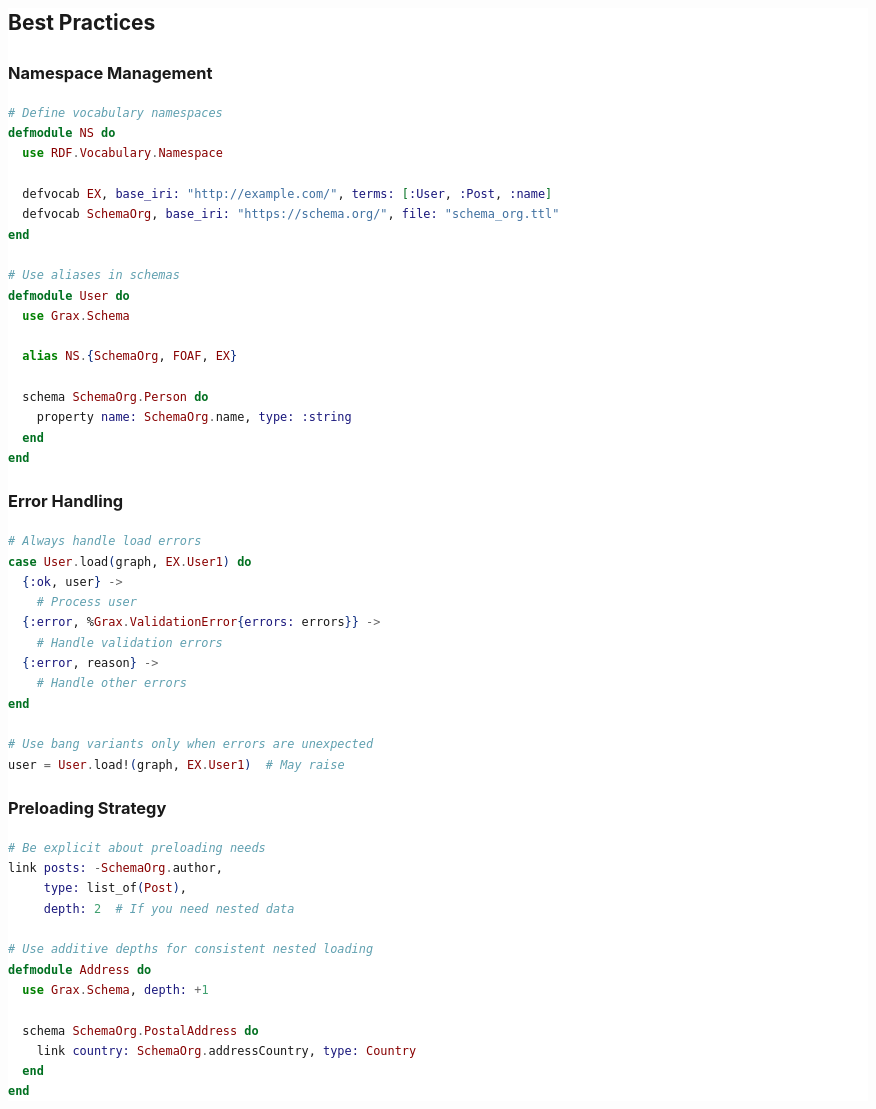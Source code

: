 ## Best Practices

### Namespace Management
```elixir
# Define vocabulary namespaces
defmodule NS do
  use RDF.Vocabulary.Namespace
  
  defvocab EX, base_iri: "http://example.com/", terms: [:User, :Post, :name]
  defvocab SchemaOrg, base_iri: "https://schema.org/", file: "schema_org.ttl"
end

# Use aliases in schemas
defmodule User do
  use Grax.Schema
  
  alias NS.{SchemaOrg, FOAF, EX}
  
  schema SchemaOrg.Person do
    property name: SchemaOrg.name, type: :string
  end
end
```

### Error Handling
```elixir
# Always handle load errors
case User.load(graph, EX.User1) do
  {:ok, user} -> 
    # Process user
  {:error, %Grax.ValidationError{errors: errors}} ->
    # Handle validation errors
  {:error, reason} ->
    # Handle other errors
end

# Use bang variants only when errors are unexpected
user = User.load!(graph, EX.User1)  # May raise
```

### Preloading Strategy
```elixir
# Be explicit about preloading needs
link posts: -SchemaOrg.author, 
     type: list_of(Post), 
     depth: 2  # If you need nested data

# Use additive depths for consistent nested loading
defmodule Address do
  use Grax.Schema, depth: +1
  
  schema SchemaOrg.PostalAddress do
    link country: SchemaOrg.addressCountry, type: Country
  end
end
```
